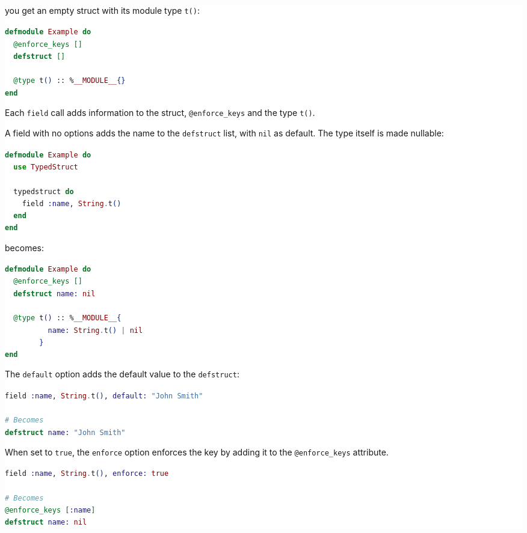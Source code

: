 you get an empty struct with its module type `t()`:

```elixir
defmodule Example do
  @enforce_keys []
  defstruct []

  @type t() :: %__MODULE__{}
end
```

Each `field` call adds information to the struct, `@enforce_keys` and the type
`t()`.

A field with no options adds the name to the `defstruct` list, with `nil` as
default. The type itself is made nullable:

```elixir
defmodule Example do
  use TypedStruct

  typedstruct do
    field :name, String.t()
  end
end
```

becomes:

```elixir
defmodule Example do
  @enforce_keys []
  defstruct name: nil

  @type t() :: %__MODULE__{
          name: String.t() | nil
        }
end
```

The `default` option adds the default value to the `defstruct`:

```elixir
field :name, String.t(), default: "John Smith"

# Becomes
defstruct name: "John Smith"
```

When set to `true`, the `enforce` option enforces the key by adding it to the
`@enforce_keys` attribute.

```elixir
field :name, String.t(), enforce: true

# Becomes
@enforce_keys [:name]
defstruct name: nil
```
